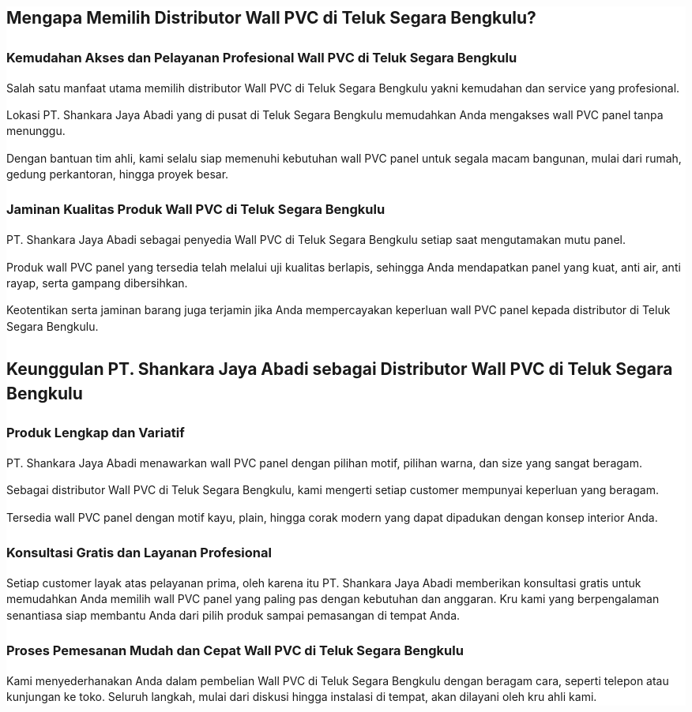 
## Mengapa Memilih Distributor Wall PVC di Teluk Segara Bengkulu?

### Kemudahan Akses dan Pelayanan Profesional Wall PVC di Teluk Segara Bengkulu

Salah satu manfaat utama memilih distributor Wall PVC di Teluk Segara Bengkulu yakni kemudahan dan service yang profesional.

Lokasi PT. Shankara Jaya Abadi yang di pusat di Teluk Segara Bengkulu memudahkan Anda mengakses wall PVC panel tanpa menunggu.

Dengan bantuan tim ahli, kami selalu siap memenuhi kebutuhan wall PVC panel untuk segala macam bangunan, mulai dari rumah, gedung perkantoran, hingga proyek besar.

### Jaminan Kualitas Produk Wall PVC di Teluk Segara Bengkulu

PT. Shankara Jaya Abadi sebagai penyedia Wall PVC di Teluk Segara Bengkulu setiap saat mengutamakan mutu panel.

Produk wall PVC panel yang tersedia telah melalui uji kualitas berlapis, sehingga Anda mendapatkan panel yang kuat, anti air, anti rayap, serta gampang dibersihkan.

Keotentikan serta jaminan barang juga terjamin jika Anda mempercayakan keperluan wall PVC panel kepada distributor di Teluk Segara Bengkulu.

## Keunggulan PT. Shankara Jaya Abadi sebagai Distributor Wall PVC di Teluk Segara Bengkulu

### Produk Lengkap dan Variatif

PT. Shankara Jaya Abadi menawarkan wall PVC panel dengan pilihan motif, pilihan warna, dan size yang sangat beragam.

Sebagai distributor Wall PVC di Teluk Segara Bengkulu, kami mengerti setiap customer mempunyai keperluan yang beragam.

Tersedia wall PVC panel dengan motif kayu, plain, hingga corak modern yang dapat dipadukan dengan konsep interior Anda.

### Konsultasi Gratis dan Layanan Profesional

Setiap customer layak atas pelayanan prima, oleh karena itu PT. Shankara Jaya Abadi memberikan konsultasi gratis untuk memudahkan Anda memilih wall PVC panel yang paling pas dengan kebutuhan dan anggaran. Kru kami yang berpengalaman senantiasa siap membantu Anda dari pilih produk sampai pemasangan di tempat Anda.

### Proses Pemesanan Mudah dan Cepat Wall PVC di Teluk Segara Bengkulu

Kami menyederhanakan Anda dalam pembelian Wall PVC di Teluk Segara Bengkulu dengan beragam cara, seperti telepon atau kunjungan ke toko. Seluruh langkah, mulai dari diskusi hingga instalasi di tempat, akan dilayani oleh kru ahli kami.
